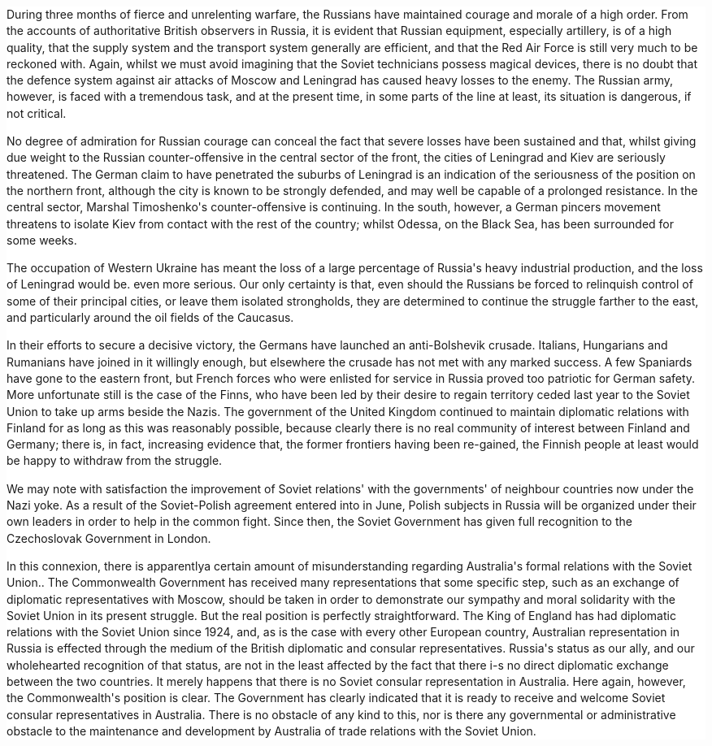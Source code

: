 During three months of fierce and unrelenting warfare, the Russians have maintained courage and morale of a high order. From the accounts of authoritative British observers in Russia, it is evident that Russian equipment, especially artillery, is of a high quality, that the supply system and the transport system generally are efficient, and that the Red Air Force is still very much to be reckoned with. Again, whilst we must avoid imagining that the Soviet technicians possess magical devices, there is no doubt that the defence system against air attacks of Moscow and Leningrad has caused heavy losses to the enemy. The Russian army, however, is faced with a tremendous task, and at the present time, in some parts of the line at least, its situation is dangerous, if not critical. 

No degree of admiration for Russian courage can conceal the fact that severe losses have been sustained and that, whilst giving due weight to the Russian counter-offensive in the central sector of the front, the cities of Leningrad and Kiev are seriously threatened. The German claim to have penetrated the suburbs of Leningrad is an indication of the seriousness of the position on the northern front, although the city is known to be strongly defended, and may well be capable of a prolonged resistance. In the central sector, Marshal  Timoshenko's  counter-offensive is continuing. In the south, however, a German pincers movement threatens to isolate Kiev from contact with the rest of the country; whilst Odessa, on the Black Sea, has been surrounded for some weeks. 

The occupation of Western Ukraine has meant the loss of a large percentage of Russia's heavy industrial production, and the loss of Leningrad would be. even more serious. Our only certainty is that, even should the Russians be forced to relinquish control of some of their principal cities, or leave them isolated strongholds, they are determined to continue the struggle farther to the east, and particularly around the oil fields of the Caucasus. 

In their efforts to secure a decisive victory, the Germans have launched an anti-Bolshevik crusade. Italians, Hungarians and Rumanians have joined in it willingly enough, but elsewhere the crusade has not met with any marked success. A few Spaniards have gone to the eastern front, but French forces who were enlisted for service in Russia proved too patriotic for German safety. More unfortunate still is the case of the Finns, who have been led by their desire to regain territory ceded last year to the Soviet Union to take up arms beside the Nazis. The government of the United Kingdom continued to maintain diplomatic relations with Finland for as long as this was reasonably possible, because clearly there is no real community of interest between Finland and Germany; there is, in fact, increasing evidence that, the former frontiers having been  re-gained,  the Finnish people at least would be happy to withdraw from the struggle. 

We may note with satisfaction the improvement of Soviet relations' with the governments' of neighbour countries now under the Nazi yoke. As a result of the Soviet-Polish agreement entered into in June, Polish subjects in Russia will be organized under their own leaders in order to help in the common fight. Since then, the Soviet Government has given full recognition to the Czechoslovak Government in London. 

In this connexion, there is apparentlya certain amount of misunderstanding regarding Australia's formal relations with the Soviet Union.. The Commonwealth Government has received many representations that some specific step, such as an exchange of diplomatic representatives with Moscow, should be taken in order to demonstrate our sympathy and moral solidarity with the Soviet Union in its present struggle. But the real position is perfectly straightforward. The King of England has had diplomatic relations with the Soviet Union since 1924, and, as is the case with every other European country, Australian representation in Russia is effected through the medium of the British diplomatic and consular representatives. Russia's status as our ally, and our wholehearted recognition of that status, are not in the least affected by the fact that there i-s no direct diplomatic exchange between the two countries. It merely happens that there is no Soviet consular representation in Australia. Here again, however, the Commonwealth's position is clear. The Government has clearly indicated that it is ready to receive and welcome Soviet consular representatives in Australia. There is no obstacle of any kind to this, nor is there any governmental or administrative obstacle to the maintenance and development by Australia of trade relations with the Soviet Union. 
